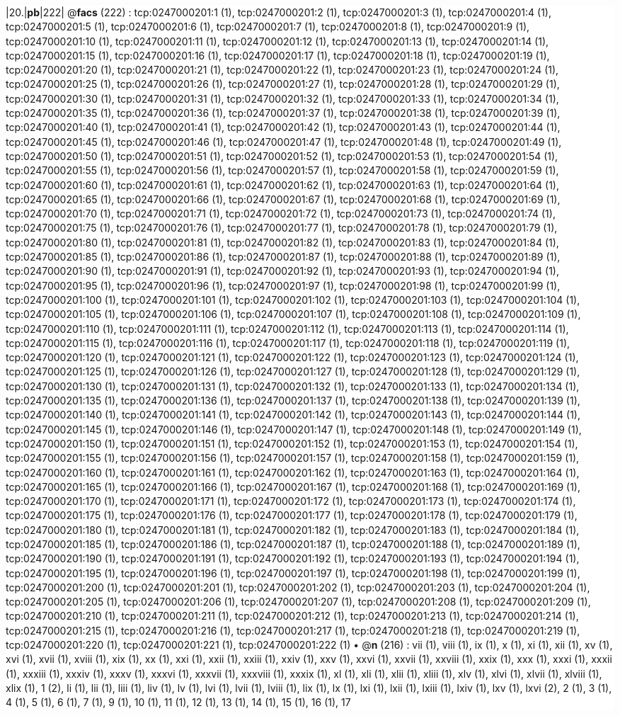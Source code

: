 |20.|__pb__|222| @__facs__ (222) : tcp:0247000201:1 (1), tcp:0247000201:2 (1), tcp:0247000201:3 (1), tcp:0247000201:4 (1), tcp:0247000201:5 (1), tcp:0247000201:6 (1), tcp:0247000201:7 (1), tcp:0247000201:8 (1), tcp:0247000201:9 (1), tcp:0247000201:10 (1), tcp:0247000201:11 (1), tcp:0247000201:12 (1), tcp:0247000201:13 (1), tcp:0247000201:14 (1), tcp:0247000201:15 (1), tcp:0247000201:16 (1), tcp:0247000201:17 (1), tcp:0247000201:18 (1), tcp:0247000201:19 (1), tcp:0247000201:20 (1), tcp:0247000201:21 (1), tcp:0247000201:22 (1), tcp:0247000201:23 (1), tcp:0247000201:24 (1), tcp:0247000201:25 (1), tcp:0247000201:26 (1), tcp:0247000201:27 (1), tcp:0247000201:28 (1), tcp:0247000201:29 (1), tcp:0247000201:30 (1), tcp:0247000201:31 (1), tcp:0247000201:32 (1), tcp:0247000201:33 (1), tcp:0247000201:34 (1), tcp:0247000201:35 (1), tcp:0247000201:36 (1), tcp:0247000201:37 (1), tcp:0247000201:38 (1), tcp:0247000201:39 (1), tcp:0247000201:40 (1), tcp:0247000201:41 (1), tcp:0247000201:42 (1), tcp:0247000201:43 (1), tcp:0247000201:44 (1), tcp:0247000201:45 (1), tcp:0247000201:46 (1), tcp:0247000201:47 (1), tcp:0247000201:48 (1), tcp:0247000201:49 (1), tcp:0247000201:50 (1), tcp:0247000201:51 (1), tcp:0247000201:52 (1), tcp:0247000201:53 (1), tcp:0247000201:54 (1), tcp:0247000201:55 (1), tcp:0247000201:56 (1), tcp:0247000201:57 (1), tcp:0247000201:58 (1), tcp:0247000201:59 (1), tcp:0247000201:60 (1), tcp:0247000201:61 (1), tcp:0247000201:62 (1), tcp:0247000201:63 (1), tcp:0247000201:64 (1), tcp:0247000201:65 (1), tcp:0247000201:66 (1), tcp:0247000201:67 (1), tcp:0247000201:68 (1), tcp:0247000201:69 (1), tcp:0247000201:70 (1), tcp:0247000201:71 (1), tcp:0247000201:72 (1), tcp:0247000201:73 (1), tcp:0247000201:74 (1), tcp:0247000201:75 (1), tcp:0247000201:76 (1), tcp:0247000201:77 (1), tcp:0247000201:78 (1), tcp:0247000201:79 (1), tcp:0247000201:80 (1), tcp:0247000201:81 (1), tcp:0247000201:82 (1), tcp:0247000201:83 (1), tcp:0247000201:84 (1), tcp:0247000201:85 (1), tcp:0247000201:86 (1), tcp:0247000201:87 (1), tcp:0247000201:88 (1), tcp:0247000201:89 (1), tcp:0247000201:90 (1), tcp:0247000201:91 (1), tcp:0247000201:92 (1), tcp:0247000201:93 (1), tcp:0247000201:94 (1), tcp:0247000201:95 (1), tcp:0247000201:96 (1), tcp:0247000201:97 (1), tcp:0247000201:98 (1), tcp:0247000201:99 (1), tcp:0247000201:100 (1), tcp:0247000201:101 (1), tcp:0247000201:102 (1), tcp:0247000201:103 (1), tcp:0247000201:104 (1), tcp:0247000201:105 (1), tcp:0247000201:106 (1), tcp:0247000201:107 (1), tcp:0247000201:108 (1), tcp:0247000201:109 (1), tcp:0247000201:110 (1), tcp:0247000201:111 (1), tcp:0247000201:112 (1), tcp:0247000201:113 (1), tcp:0247000201:114 (1), tcp:0247000201:115 (1), tcp:0247000201:116 (1), tcp:0247000201:117 (1), tcp:0247000201:118 (1), tcp:0247000201:119 (1), tcp:0247000201:120 (1), tcp:0247000201:121 (1), tcp:0247000201:122 (1), tcp:0247000201:123 (1), tcp:0247000201:124 (1), tcp:0247000201:125 (1), tcp:0247000201:126 (1), tcp:0247000201:127 (1), tcp:0247000201:128 (1), tcp:0247000201:129 (1), tcp:0247000201:130 (1), tcp:0247000201:131 (1), tcp:0247000201:132 (1), tcp:0247000201:133 (1), tcp:0247000201:134 (1), tcp:0247000201:135 (1), tcp:0247000201:136 (1), tcp:0247000201:137 (1), tcp:0247000201:138 (1), tcp:0247000201:139 (1), tcp:0247000201:140 (1), tcp:0247000201:141 (1), tcp:0247000201:142 (1), tcp:0247000201:143 (1), tcp:0247000201:144 (1), tcp:0247000201:145 (1), tcp:0247000201:146 (1), tcp:0247000201:147 (1), tcp:0247000201:148 (1), tcp:0247000201:149 (1), tcp:0247000201:150 (1), tcp:0247000201:151 (1), tcp:0247000201:152 (1), tcp:0247000201:153 (1), tcp:0247000201:154 (1), tcp:0247000201:155 (1), tcp:0247000201:156 (1), tcp:0247000201:157 (1), tcp:0247000201:158 (1), tcp:0247000201:159 (1), tcp:0247000201:160 (1), tcp:0247000201:161 (1), tcp:0247000201:162 (1), tcp:0247000201:163 (1), tcp:0247000201:164 (1), tcp:0247000201:165 (1), tcp:0247000201:166 (1), tcp:0247000201:167 (1), tcp:0247000201:168 (1), tcp:0247000201:169 (1), tcp:0247000201:170 (1), tcp:0247000201:171 (1), tcp:0247000201:172 (1), tcp:0247000201:173 (1), tcp:0247000201:174 (1), tcp:0247000201:175 (1), tcp:0247000201:176 (1), tcp:0247000201:177 (1), tcp:0247000201:178 (1), tcp:0247000201:179 (1), tcp:0247000201:180 (1), tcp:0247000201:181 (1), tcp:0247000201:182 (1), tcp:0247000201:183 (1), tcp:0247000201:184 (1), tcp:0247000201:185 (1), tcp:0247000201:186 (1), tcp:0247000201:187 (1), tcp:0247000201:188 (1), tcp:0247000201:189 (1), tcp:0247000201:190 (1), tcp:0247000201:191 (1), tcp:0247000201:192 (1), tcp:0247000201:193 (1), tcp:0247000201:194 (1), tcp:0247000201:195 (1), tcp:0247000201:196 (1), tcp:0247000201:197 (1), tcp:0247000201:198 (1), tcp:0247000201:199 (1), tcp:0247000201:200 (1), tcp:0247000201:201 (1), tcp:0247000201:202 (1), tcp:0247000201:203 (1), tcp:0247000201:204 (1), tcp:0247000201:205 (1), tcp:0247000201:206 (1), tcp:0247000201:207 (1), tcp:0247000201:208 (1), tcp:0247000201:209 (1), tcp:0247000201:210 (1), tcp:0247000201:211 (1), tcp:0247000201:212 (1), tcp:0247000201:213 (1), tcp:0247000201:214 (1), tcp:0247000201:215 (1), tcp:0247000201:216 (1), tcp:0247000201:217 (1), tcp:0247000201:218 (1), tcp:0247000201:219 (1), tcp:0247000201:220 (1), tcp:0247000201:221 (1), tcp:0247000201:222 (1)  •  @__n__ (216) : vii (1), viii (1), ix (1), x (1), xi (1), xii (1), xv (1), xvi (1), xvii (1), xviii (1), xix (1), xx (1), xxi (1), xxii (1), xxiii (1), xxiv (1), xxv (1), xxvi (1), xxvii (1), xxviii (1), xxix (1), xxx (1), xxxi (1), xxxii (1), xxxiii (1), xxxiv (1), xxxv (1), xxxvi (1), xxxvii (1), xxxviii (1), xxxix (1), xl (1), xli (1), xlii (1), xliii (1), xlv (1), xlvi (1), xlvii (1), xlviii (1), xlix (1), 1 (2), li (1), lii (1), liii (1), liv (1), lv (1), lvi (1), lvii (1), lviii (1), lix (1), lx (1), lxi (1), lxii (1), lxiii (1), lxiv (1), lxv (1), lxvi (2), 2 (1), 3 (1), 4 (1), 5 (1), 6 (1), 7 (1), 9 (1), 10 (1), 11 (1), 12 (1), 13 (1), 14 (1), 15 (1), 16 (1), 17